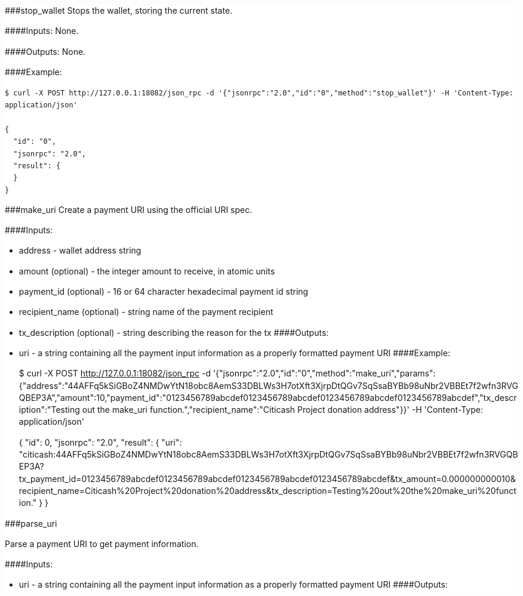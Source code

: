 ###stop_wallet
Stops the wallet, storing the current state.

####Inputs: None.

####Outputs: None.

####Example:

    $ curl -X POST http://127.0.0.1:18082/json_rpc -d '{"jsonrpc":"2.0","id":"0","method":"stop_wallet"}' -H 'Content-Type: application/json'
    
    {
      "id": "0",
      "jsonrpc": "2.0",
      "result": {
      }
    }

###make_uri
Create a payment URI using the official URI spec.

####Inputs:

- address - wallet address string
- amount (optional) - the integer amount to receive, in atomic units
- payment_id (optional) - 16 or 64 character hexadecimal payment id string
- recipient_name (optional) - string name of the payment recipient
- tx_description (optional) - string describing the reason for the tx
####Outputs:

- uri - a string containing all the payment input information as a properly formatted payment URI
####Example:

    $ curl -X POST http://127.0.0.1:18082/json_rpc -d '{"jsonrpc":"2.0","id":"0","method":"make_uri","params":{"address":"44AFFq5kSiGBoZ4NMDwYtN18obc8AemS33DBLWs3H7otXft3XjrpDtQGv7SqSsaBYBb98uNbr2VBBEt7f2wfn3RVGQBEP3A","amount":10,"payment_id":"0123456789abcdef0123456789abcdef0123456789abcdef0123456789abcdef","tx_description":"Testing out the make_uri function.","recipient_name":"Citicash Project donation address"}}'  -H 'Content-Type: application/json'
    
    {
      "id": 0,
      "jsonrpc": "2.0",
      "result": {
        "uri": "citicash:44AFFq5kSiGBoZ4NMDwYtN18obc8AemS33DBLWs3H7otXft3XjrpDtQGv7SqSsaBYBb98uNbr2VBBEt7f2wfn3RVGQBEP3A?tx_payment_id=0123456789abcdef0123456789abcdef0123456789abcdef0123456789abcdef&tx_amount=0.000000000010&recipient_name=Citicash%20Project%20donation%20address&tx_description=Testing%20out%20the%20make_uri%20function."
      }
    }
    
###parse_uri

Parse a payment URI to get payment information.

####Inputs:

- uri - a string containing all the payment input information as a properly formatted payment URI
####Outputs:
